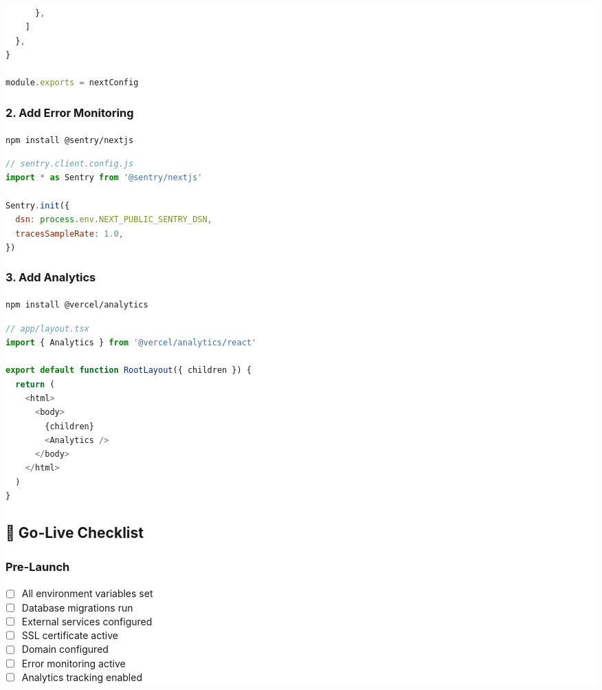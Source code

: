 ```javascript
      },
    ]
  },
}

module.exports = nextConfig
```

### 2. Add Error Monitoring

```bash
npm install @sentry/nextjs
```

```javascript
// sentry.client.config.js
import * as Sentry from '@sentry/nextjs'

Sentry.init({
  dsn: process.env.NEXT_PUBLIC_SENTRY_DSN,
  tracesSampleRate: 1.0,
})
```

### 3. Add Analytics

```bash
npm install @vercel/analytics
```

```javascript
// app/layout.tsx
import { Analytics } from '@vercel/analytics/react'

export default function RootLayout({ children }) {
  return (
    <html>
      <body>
        {children}
        <Analytics />
      </body>
    </html>
  )
}
```

## 🚀 Go-Live Checklist

### Pre-Launch
- [ ] All environment variables set
- [ ] Database migrations run
- [ ] External services configured
- [ ] SSL certificate active
- [ ] Domain configured
- [ ] Error monitoring active
- [ ] Analytics tracking enabled
